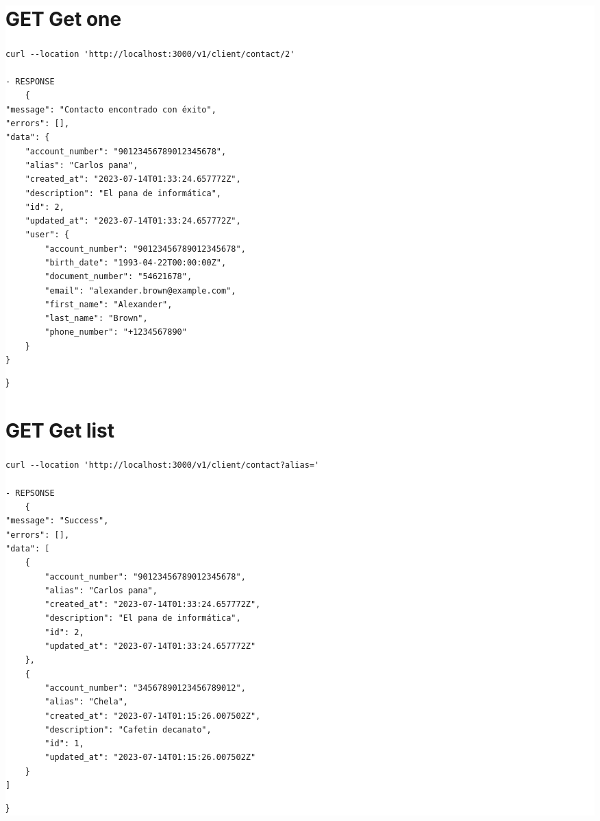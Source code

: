 # GET Get one
    curl --location 'http://localhost:3000/v1/client/contact/2'

    - RESPONSE
        {
    "message": "Contacto encontrado con éxito",
    "errors": [],
    "data": {
        "account_number": "90123456789012345678",
        "alias": "Carlos pana",
        "created_at": "2023-07-14T01:33:24.657772Z",
        "description": "El pana de informática",
        "id": 2,
        "updated_at": "2023-07-14T01:33:24.657772Z",
        "user": {
            "account_number": "90123456789012345678",
            "birth_date": "1993-04-22T00:00:00Z",
            "document_number": "54621678",
            "email": "alexander.brown@example.com",
            "first_name": "Alexander",
            "last_name": "Brown",
            "phone_number": "+1234567890"
        }
    }
}

# GET Get list
    curl --location 'http://localhost:3000/v1/client/contact?alias='

    - REPSONSE
        {
    "message": "Success",
    "errors": [],
    "data": [
        {
            "account_number": "90123456789012345678",
            "alias": "Carlos pana",
            "created_at": "2023-07-14T01:33:24.657772Z",
            "description": "El pana de informática",
            "id": 2,
            "updated_at": "2023-07-14T01:33:24.657772Z"
        },
        {
            "account_number": "34567890123456789012",
            "alias": "Chela",
            "created_at": "2023-07-14T01:15:26.007502Z",
            "description": "Cafetin decanato",
            "id": 1,
            "updated_at": "2023-07-14T01:15:26.007502Z"
        }
    ]
}
